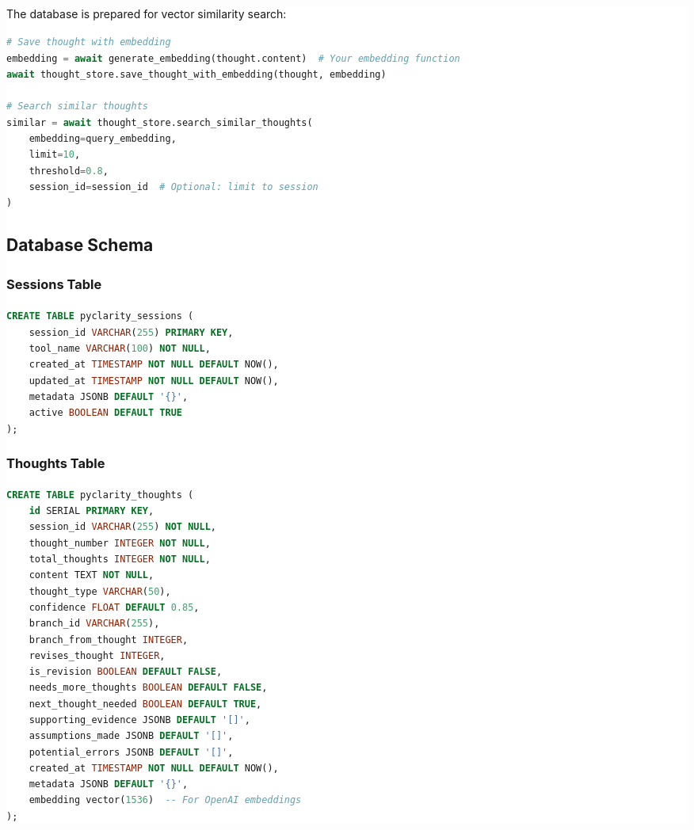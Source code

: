 The database is prepared for vector similarity search:

```python
# Save thought with embedding
embedding = await generate_embedding(thought.content)  # Your embedding function
await thought_store.save_thought_with_embedding(thought, embedding)

# Search similar thoughts
similar = await thought_store.search_similar_thoughts(
    embedding=query_embedding,
    limit=10,
    threshold=0.8,
    session_id=session_id  # Optional: limit to session
)
```

## Database Schema

### Sessions Table

```sql
CREATE TABLE pyclarity_sessions (
    session_id VARCHAR(255) PRIMARY KEY,
    tool_name VARCHAR(100) NOT NULL,
    created_at TIMESTAMP NOT NULL DEFAULT NOW(),
    updated_at TIMESTAMP NOT NULL DEFAULT NOW(),
    metadata JSONB DEFAULT '{}',
    active BOOLEAN DEFAULT TRUE
);
```

### Thoughts Table

```sql
CREATE TABLE pyclarity_thoughts (
    id SERIAL PRIMARY KEY,
    session_id VARCHAR(255) NOT NULL,
    thought_number INTEGER NOT NULL,
    total_thoughts INTEGER NOT NULL,
    content TEXT NOT NULL,
    thought_type VARCHAR(50),
    confidence FLOAT DEFAULT 0.85,
    branch_id VARCHAR(255),
    branch_from_thought INTEGER,
    revises_thought INTEGER,
    is_revision BOOLEAN DEFAULT FALSE,
    needs_more_thoughts BOOLEAN DEFAULT FALSE,
    next_thought_needed BOOLEAN DEFAULT TRUE,
    supporting_evidence JSONB DEFAULT '[]',
    assumptions_made JSONB DEFAULT '[]',
    potential_errors JSONB DEFAULT '[]',
    created_at TIMESTAMP NOT NULL DEFAULT NOW(),
    metadata JSONB DEFAULT '{}',
    embedding vector(1536)  -- For OpenAI embeddings
);
```

